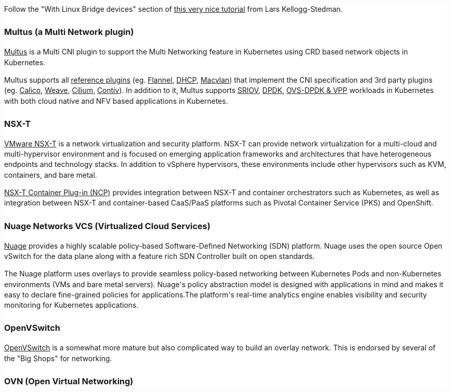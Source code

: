 Follow the "With Linux Bridge devices" section of [this very nice
tutorial](http://blog.oddbit.com/2014/08/11/four-ways-to-connect-a-docker/) from
Lars Kellogg-Stedman.

### Multus (a Multi Network plugin)

[Multus](https://github.com/Intel-Corp/multus-cni) is a Multi CNI plugin to support the Multi Networking feature in Kubernetes using CRD based network objects in Kubernetes.

Multus supports all [reference plugins](https://github.com/containernetworking/plugins) (eg. [Flannel](https://github.com/containernetworking/plugins/tree/master/plugins/meta/flannel), [DHCP](https://github.com/containernetworking/plugins/tree/master/plugins/ipam/dhcp), [Macvlan](https://github.com/containernetworking/plugins/tree/master/plugins/main/macvlan)) that implement the CNI specification and 3rd party plugins (eg. [Calico](https://github.com/projectcalico/cni-plugin), [Weave](https://github.com/weaveworks/weave), [Cilium](https://github.com/cilium/cilium), [Contiv](https://github.com/contiv/netplugin)). In addition to it, Multus supports [SRIOV](https://github.com/hustcat/sriov-cni), [DPDK](https://github.com/Intel-Corp/sriov-cni), [OVS-DPDK & VPP](https://github.com/intel/vhost-user-net-plugin) workloads in Kubernetes with both cloud native and NFV based applications in Kubernetes.

### NSX-T

[VMware NSX-T](https://docs.vmware.com/en/VMware-NSX-T/index.html) is a network virtualization and security platform. NSX-T can provide network virtualization for a multi-cloud and multi-hypervisor environment and is focused on emerging application frameworks and architectures that have heterogeneous endpoints and technology stacks. In addition to vSphere hypervisors, these environments include other hypervisors such as KVM, containers, and bare metal.

[NSX-T Container Plug-in (NCP)](https://docs.vmware.com/en/VMware-NSX-T/2.0/nsxt_20_ncp_kubernetes.pdf) provides integration between NSX-T and container orchestrators such as Kubernetes, as well as integration between NSX-T and container-based CaaS/PaaS platforms such as Pivotal Container Service (PKS) and OpenShift.

### Nuage Networks VCS (Virtualized Cloud Services)

[Nuage](http://www.nuagenetworks.net) provides a highly scalable policy-based Software-Defined Networking (SDN) platform. Nuage uses the open source Open vSwitch for the data plane along with a feature rich SDN Controller built on open standards.

The Nuage platform uses overlays to provide seamless policy-based networking between Kubernetes Pods and non-Kubernetes environments (VMs and bare metal servers). Nuage's policy abstraction model is designed with applications in mind and makes it easy to declare fine-grained policies for applications.The platform's real-time analytics engine enables visibility and security monitoring for Kubernetes applications.

### OpenVSwitch

[OpenVSwitch](https://www.openvswitch.org/) is a somewhat more mature but also
complicated way to build an overlay network.  This is endorsed by several of the
"Big Shops" for networking.

### OVN (Open Virtual Networking)
